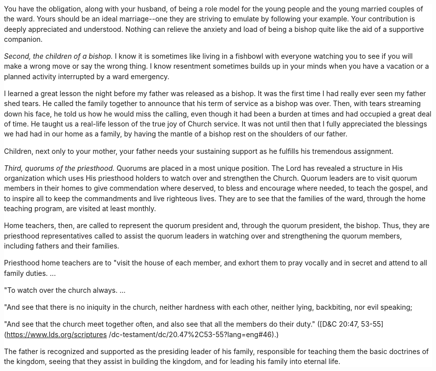 You have the obligation, along with your husband, of being a role model for
the young people and the young married couples of the ward. Yours should be an
ideal marriage--one they are striving to emulate by following your example.
Your contribution is deeply appreciated and understood. Nothing can relieve
the anxiety and load of being a bishop quite like the aid of a supportive
companion.

_Second, the children of a bishop._ I know it is sometimes like living in a
fishbowl with everyone watching you to see if you will make a wrong move or
say the wrong thing. I know resentment sometimes builds up in your minds when
you have a vacation or a planned activity interrupted by a ward emergency.

I learned a great lesson the night before my father was released as a bishop.
It was the first time I had really ever seen my father shed tears. He called
the family together to announce that his term of service as a bishop was over.
Then, with tears streaming down his face, he told us how he would miss the
calling, even though it had been a burden at times and had occupied a great
deal of time. He taught us a real-life lesson of the true joy of Church
service. It was not until then that I fully appreciated the blessings we had
had in our home as a family, by having the mantle of a bishop rest on the
shoulders of our father.

Children, next only to your mother, your father needs your sustaining support
as he fulfills his tremendous assignment.

_Third, quorums of the priesthood._ Quorums are placed in a most unique
position. The Lord has revealed a structure in His organization which uses His
priesthood holders to watch over and strengthen the Church. Quorum leaders are
to visit quorum members in their homes to give commendation where deserved, to
bless and encourage where needed, to teach the gospel, and to inspire all to
keep the commandments and live righteous lives. They are to see that the
families of the ward, through the home teaching program, are visited at least
monthly.

Home teachers, then, are called to represent the quorum president and, through
the quorum president, the bishop. Thus, they are priesthood representatives
called to assist the quorum leaders in watching over and strengthening the
quorum members, including fathers and their families.

Priesthood home teachers are to "visit the house of each member, and exhort
them to pray vocally and in secret and attend to all family duties. ...

"To watch over the church always. ...

"And see that there is no iniquity in the church, neither hardness with each
other, neither lying, backbiting, nor evil speaking;

"And see that the church meet together often, and also see that all the
members do their duty." ([D&amp;C 20:47, 53-55](https://www.lds.org/scriptures
/dc-testament/dc/20.47%2C53-55?lang=eng#46).)

The father is recognized and supported as the presiding leader of his family,
responsible for teaching them the basic doctrines of the kingdom, seeing that
they assist in building the kingdom, and for leading his family into eternal
life.
